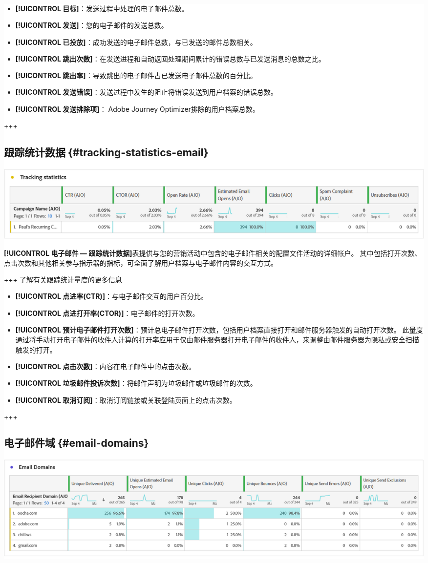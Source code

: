 * **[!UICONTROL 目标]**：发送过程中处理的电子邮件总数。

* **[!UICONTROL 发送]**：您的电子邮件的发送总数。

* **[!UICONTROL 已投放]**：成功发送的电子邮件总数，与已发送的邮件总数相关。

* **[!UICONTROL 跳出次数]**：在发送进程和自动返回处理期间累计的错误总数与已发送消息的总数之比。

* **[!UICONTROL 跳出率]**：导致跳出的电子邮件占已发送电子邮件总数的百分比。

* **[!UICONTROL 发送错误]**：发送过程中发生的阻止将错误发送到用户档案的错误总数。

* **[!UICONTROL 发送排除项]**： Adobe Journey Optimizer排除的用户档案总数。

+++

## 跟踪统计数据 {#tracking-statistics-email}

![](assets/cja-email-track-stat.png)

**[!UICONTROL 电子邮件 — 跟踪统计数据]**&#x200B;表提供与您的营销活动中包含的电子邮件相关的配置文件活动的详细帐户。 其中包括打开次数、点击次数和其他相关参与指示器的指标，可全面了解用户档案与电子邮件内容的交互方式。

+++ 了解有关跟踪统计量度的更多信息

* **[!UICONTROL 点进率(CTR)]**：与电子邮件交互的用户百分比。

* **[!UICONTROL 点进打开率(CTOR)]**：电子邮件的打开次数。

* **[!UICONTROL 预计电子邮件打开次数]**：预计总电子邮件打开次数，包括用户档案直接打开和邮件服务器触发的自动打开次数。 此量度通过将手动打开电子邮件的收件人计算的打开率应用于仅由邮件服务器打开电子邮件的收件人，来调整由邮件服务器为隐私或安全扫描触发的打开。

* **[!UICONTROL 点击次数]**：内容在电子邮件中的点击次数。

* **[!UICONTROL 垃圾邮件投诉次数]**：将邮件声明为垃圾邮件或垃圾邮件的次数。

* **[!UICONTROL 取消订阅]**：取消订阅链接或关联登陆页面上的点击次数。

+++

## 电子邮件域 {#email-domains}

![](assets/cja-email-email-domains.png)
